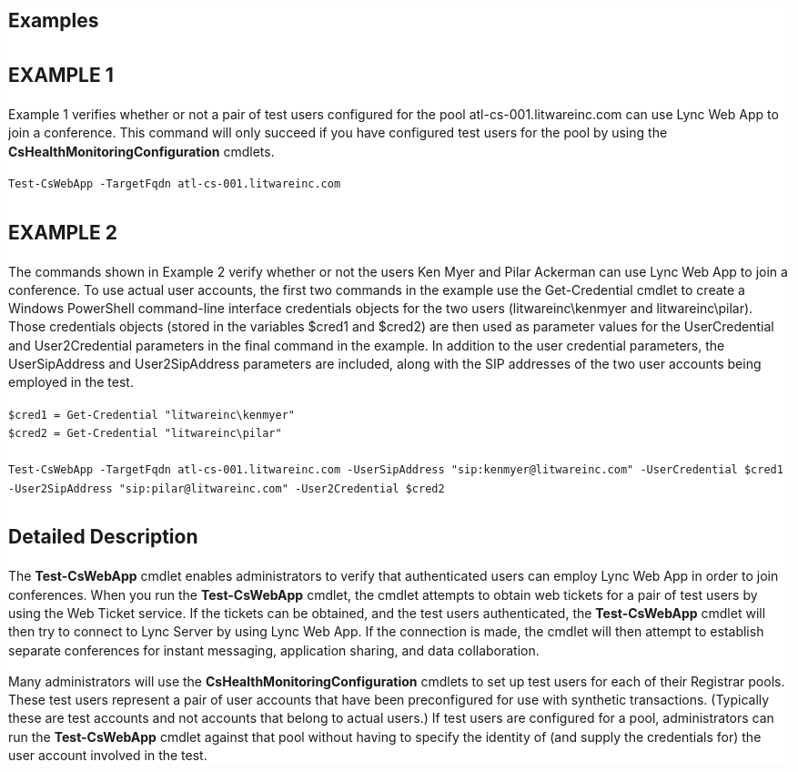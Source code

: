 <div>

## Examples

<div>

## EXAMPLE 1

Example 1 verifies whether or not a pair of test users configured for the pool atl-cs-001.litwareinc.com can use Lync Web App to join a conference. This command will only succeed if you have configured test users for the pool by using the **CsHealthMonitoringConfiguration** cmdlets.

    Test-CsWebApp -TargetFqdn atl-cs-001.litwareinc.com

</div>

<div>

## EXAMPLE 2

The commands shown in Example 2 verify whether or not the users Ken Myer and Pilar Ackerman can use Lync Web App to join a conference. To use actual user accounts, the first two commands in the example use the Get-Credential cmdlet to create a Windows PowerShell command-line interface credentials objects for the two users (litwareinc\\kenmyer and litwareinc\\pilar). Those credentials objects (stored in the variables $cred1 and $cred2) are then used as parameter values for the UserCredential and User2Credential parameters in the final command in the example. In addition to the user credential parameters, the UserSipAddress and User2SipAddress parameters are included, along with the SIP addresses of the two user accounts being employed in the test.

    $cred1 = Get-Credential "litwareinc\kenmyer"
    $cred2 = Get-Credential "litwareinc\pilar"
    
    Test-CsWebApp -TargetFqdn atl-cs-001.litwareinc.com -UserSipAddress "sip:kenmyer@litwareinc.com" -UserCredential $cred1 -User2SipAddress "sip:pilar@litwareinc.com" -User2Credential $cred2

</div>

</div>

<div>

## Detailed Description

The **Test-CsWebApp** cmdlet enables administrators to verify that authenticated users can employ Lync Web App in order to join conferences. When you run the **Test-CsWebApp** cmdlet, the cmdlet attempts to obtain web tickets for a pair of test users by using the Web Ticket service. If the tickets can be obtained, and the test users authenticated, the **Test-CsWebApp** cmdlet will then try to connect to Lync Server by using Lync Web App. If the connection is made, the cmdlet will then attempt to establish separate conferences for instant messaging, application sharing, and data collaboration.

Many administrators will use the **CsHealthMonitoringConfiguration** cmdlets to set up test users for each of their Registrar pools. These test users represent a pair of user accounts that have been preconfigured for use with synthetic transactions. (Typically these are test accounts and not accounts that belong to actual users.) If test users are configured for a pool, administrators can run the **Test-CsWebApp** cmdlet against that pool without having to specify the identity of (and supply the credentials for) the user account involved in the test.
